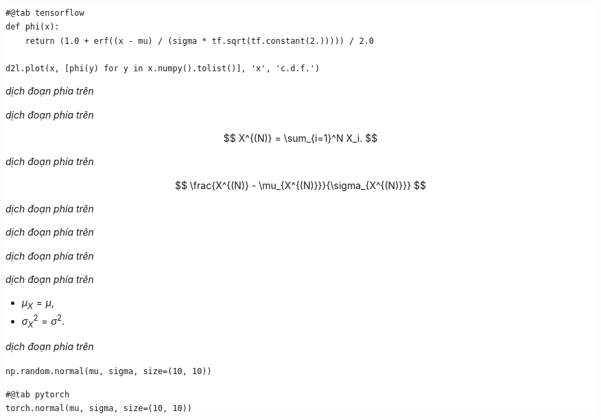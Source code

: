 ```{.python .input}
#@tab tensorflow
def phi(x):
    return (1.0 + erf((x - mu) / (sigma * tf.sqrt(tf.constant(2.))))) / 2.0

d2l.plot(x, [phi(y) for y in x.numpy().tolist()], 'x', 'c.d.f.')
```




*dịch đoạn phía trên*




*dịch đoạn phía trên*


$$
X^{(N)} = \sum_{i=1}^N X_i.
$$




*dịch đoạn phía trên*


$$
\frac{X^{(N)} - \mu_{X^{(N)}}}{\sigma_{X^{(N)}}}
$$




*dịch đoạn phía trên*




*dịch đoạn phía trên*




*dịch đoạn phía trên*




*dịch đoạn phía trên*


* $\mu_X = \mu$,
* $\sigma_X^2 = \sigma^2$.




*dịch đoạn phía trên*


```{.python .input}
np.random.normal(mu, sigma, size=(10, 10))
```

```{.python .input}
#@tab pytorch
torch.normal(mu, sigma, size=(10, 10))
```
